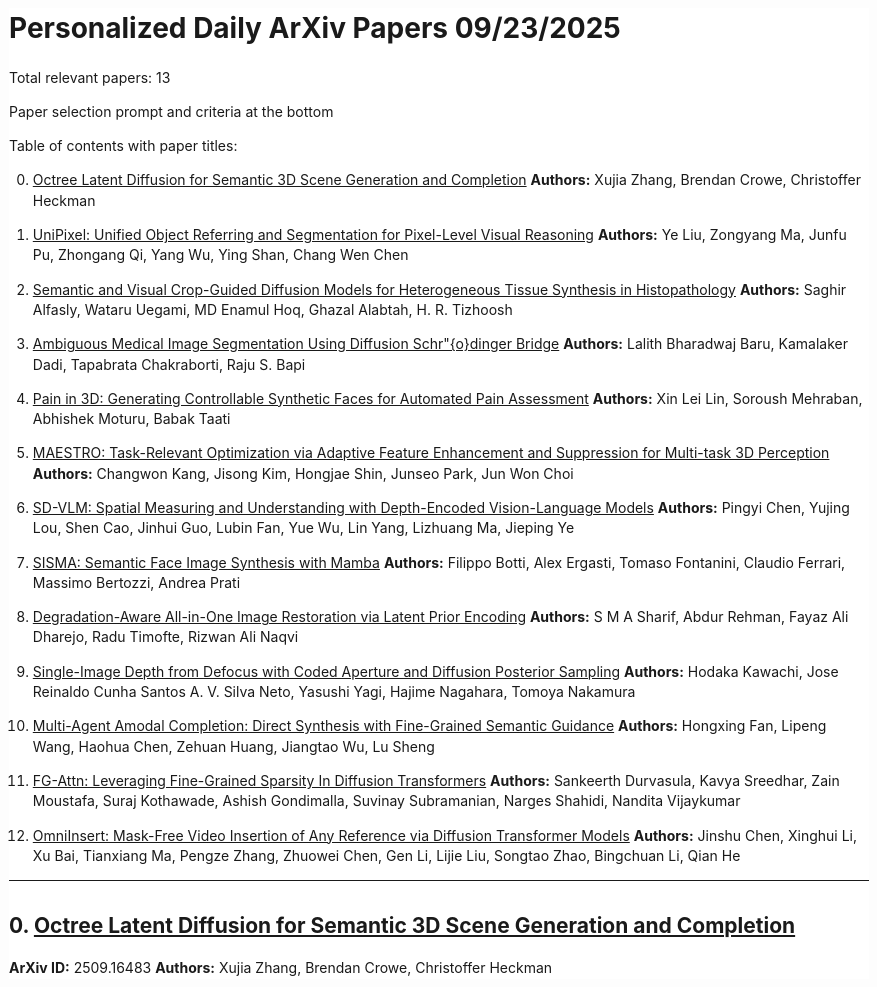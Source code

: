 # Personalized Daily ArXiv Papers 09/23/2025
Total relevant papers: 13

Paper selection prompt and criteria at the bottom

Table of contents with paper titles:

0. [Octree Latent Diffusion for Semantic 3D Scene Generation and Completion](#link0)
**Authors:** Xujia Zhang, Brendan Crowe, Christoffer Heckman

1. [UniPixel: Unified Object Referring and Segmentation for Pixel-Level Visual Reasoning](#link1)
**Authors:** Ye Liu, Zongyang Ma, Junfu Pu, Zhongang Qi, Yang Wu, Ying Shan, Chang Wen Chen

2. [Semantic and Visual Crop-Guided Diffusion Models for Heterogeneous Tissue Synthesis in Histopathology](#link2)
**Authors:** Saghir Alfasly, Wataru Uegami, MD Enamul Hoq, Ghazal Alabtah, H. R. Tizhoosh

3. [Ambiguous Medical Image Segmentation Using Diffusion Schr\"{o}dinger Bridge](#link3)
**Authors:** Lalith Bharadwaj Baru, Kamalaker Dadi, Tapabrata Chakraborti, Raju S. Bapi

4. [Pain in 3D: Generating Controllable Synthetic Faces for Automated Pain Assessment](#link4)
**Authors:** Xin Lei Lin, Soroush Mehraban, Abhishek Moturu, Babak Taati

5. [MAESTRO: Task-Relevant Optimization via Adaptive Feature Enhancement and Suppression for Multi-task 3D Perception](#link5)
**Authors:** Changwon Kang, Jisong Kim, Hongjae Shin, Junseo Park, Jun Won Choi

6. [SD-VLM: Spatial Measuring and Understanding with Depth-Encoded Vision-Language Models](#link6)
**Authors:** Pingyi Chen, Yujing Lou, Shen Cao, Jinhui Guo, Lubin Fan, Yue Wu, Lin Yang, Lizhuang Ma, Jieping Ye

7. [SISMA: Semantic Face Image Synthesis with Mamba](#link7)
**Authors:** Filippo Botti, Alex Ergasti, Tomaso Fontanini, Claudio Ferrari, Massimo Bertozzi, Andrea Prati

8. [Degradation-Aware All-in-One Image Restoration via Latent Prior Encoding](#link8)
**Authors:** S M A Sharif, Abdur Rehman, Fayaz Ali Dharejo, Radu Timofte, Rizwan Ali Naqvi

9. [Single-Image Depth from Defocus with Coded Aperture and Diffusion Posterior Sampling](#link9)
**Authors:** Hodaka Kawachi, Jose Reinaldo Cunha Santos A. V. Silva Neto, Yasushi Yagi, Hajime Nagahara, Tomoya Nakamura

10. [Multi-Agent Amodal Completion: Direct Synthesis with Fine-Grained Semantic Guidance](#link10)
**Authors:** Hongxing Fan, Lipeng Wang, Haohua Chen, Zehuan Huang, Jiangtao Wu, Lu Sheng

11. [FG-Attn: Leveraging Fine-Grained Sparsity In Diffusion Transformers](#link11)
**Authors:** Sankeerth Durvasula, Kavya Sreedhar, Zain Moustafa, Suraj Kothawade, Ashish Gondimalla, Suvinay Subramanian, Narges Shahidi, Nandita Vijaykumar

12. [OmniInsert: Mask-Free Video Insertion of Any Reference via Diffusion Transformer Models](#link12)
**Authors:** Jinshu Chen, Xinghui Li, Xu Bai, Tianxiang Ma, Pengze Zhang, Zhuowei Chen, Gen Li, Lijie Liu, Songtao Zhao, Bingchuan Li, Qian He

---
## 0. [Octree Latent Diffusion for Semantic 3D Scene Generation and Completion](https://arxiv.org/abs/2509.16483) <a id="link0"></a>
**ArXiv ID:** 2509.16483
**Authors:** Xujia Zhang, Brendan Crowe, Christoffer Heckman
